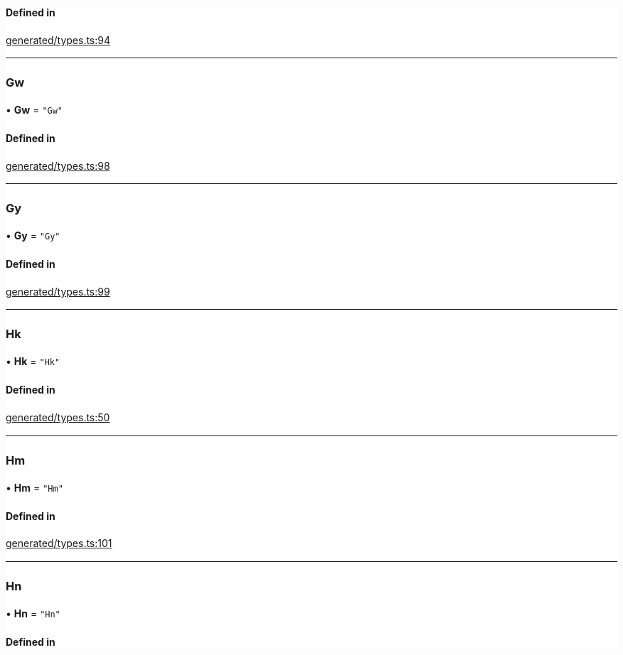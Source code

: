 #### Defined in

[generated/types.ts:94](https://github.com/PolymeshAssociation/polymesh-sdk/blob/c8da9dfce/src/generated/types.ts#L94)

___

### Gw

• **Gw** = ``"Gw"``

#### Defined in

[generated/types.ts:98](https://github.com/PolymeshAssociation/polymesh-sdk/blob/c8da9dfce/src/generated/types.ts#L98)

___

### Gy

• **Gy** = ``"Gy"``

#### Defined in

[generated/types.ts:99](https://github.com/PolymeshAssociation/polymesh-sdk/blob/c8da9dfce/src/generated/types.ts#L99)

___

### Hk

• **Hk** = ``"Hk"``

#### Defined in

[generated/types.ts:50](https://github.com/PolymeshAssociation/polymesh-sdk/blob/c8da9dfce/src/generated/types.ts#L50)

___

### Hm

• **Hm** = ``"Hm"``

#### Defined in

[generated/types.ts:101](https://github.com/PolymeshAssociation/polymesh-sdk/blob/c8da9dfce/src/generated/types.ts#L101)

___

### Hn

• **Hn** = ``"Hn"``

#### Defined in
